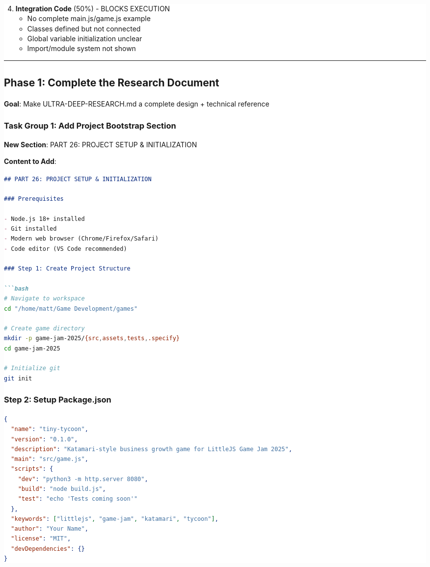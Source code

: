4. **Integration Code** (50%) - BLOCKS EXECUTION
   - No complete main.js/game.js example
   - Classes defined but not connected
   - Global variable initialization unclear
   - Import/module system not shown

---

## Phase 1: Complete the Research Document

**Goal**: Make ULTRA-DEEP-RESEARCH.md a complete design + technical reference

### Task Group 1: Add Project Bootstrap Section

**New Section**: PART 26: PROJECT SETUP & INITIALIZATION

**Content to Add**:

```markdown
## PART 26: PROJECT SETUP & INITIALIZATION

### Prerequisites

- Node.js 18+ installed
- Git installed
- Modern web browser (Chrome/Firefox/Safari)
- Code editor (VS Code recommended)

### Step 1: Create Project Structure

```bash
# Navigate to workspace
cd "/home/matt/Game Development/games"

# Create game directory
mkdir -p game-jam-2025/{src,assets,tests,.specify}
cd game-jam-2025

# Initialize git
git init
```

### Step 2: Setup Package.json

```json
{
  "name": "tiny-tycoon",
  "version": "0.1.0",
  "description": "Katamari-style business growth game for LittleJS Game Jam 2025",
  "main": "src/game.js",
  "scripts": {
    "dev": "python3 -m http.server 8080",
    "build": "node build.js",
    "test": "echo 'Tests coming soon'"
  },
  "keywords": ["littlejs", "game-jam", "katamari", "tycoon"],
  "author": "Your Name",
  "license": "MIT",
  "devDependencies": {}
}
```
